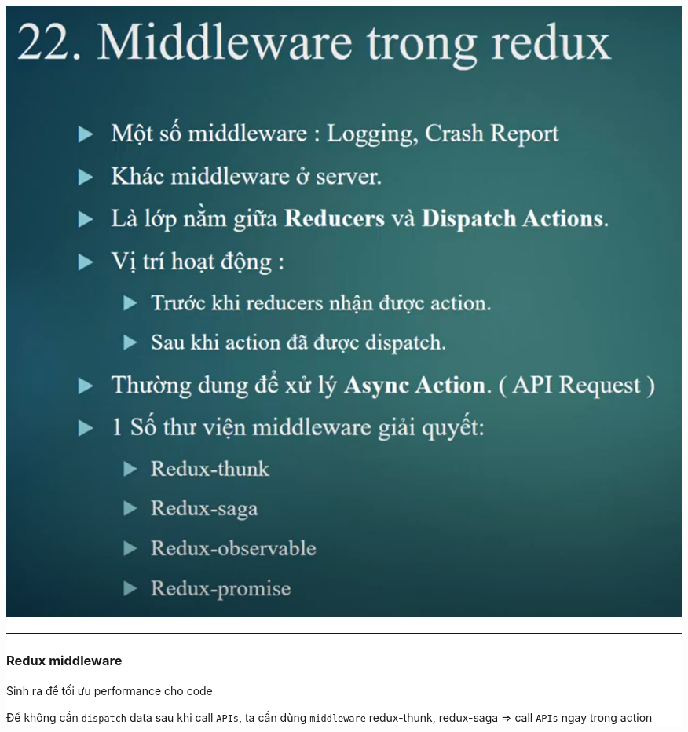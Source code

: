  <img src="./../image/7.PNG" alt="d" width="900px">

---

### Redux middleware

Sinh ra để tối ưu performance cho code

Để không cần `dispatch` data sau khi call `APIs`, ta cần dùng `middleware` redux-thunk, redux-saga => call `APIs` ngay trong action
